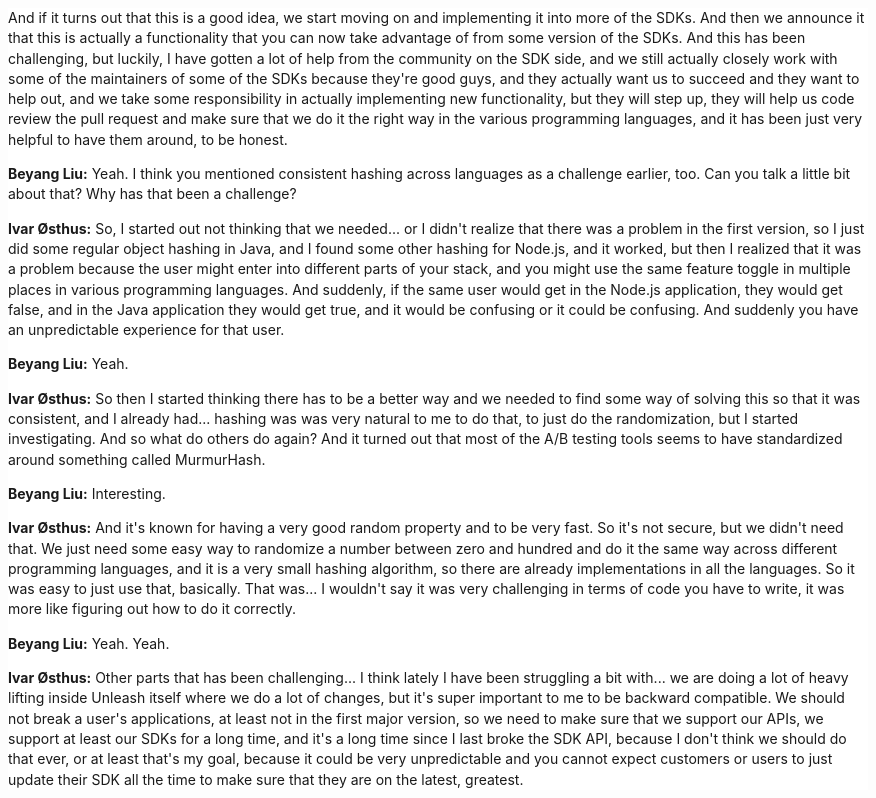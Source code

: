 And if it turns out that this is a good idea, we start moving on and implementing it into more of the SDKs. And then we announce it that this is actually a functionality that you can now take advantage of from some version of the SDKs. And this has been challenging, but luckily, I have gotten a lot of help from the community on the SDK side, and we still actually closely work with some of the maintainers of some of the SDKs because they're good guys, and they actually want us to succeed and they want to help out, and we take some responsibility in actually implementing new functionality, but they will step up, they will help us code review the pull request and make sure that we do it the right way in the various programming languages, and it has been just very helpful to have them around, to be honest.

**Beyang Liu:**
Yeah. I think you mentioned consistent hashing across languages as a challenge earlier, too. Can you talk a little bit about that? Why has that been a challenge?

**Ivar Østhus:**
So, I started out not thinking that we needed... or I didn't realize that there was a problem in the first version, so I just did some regular object hashing in Java, and I found some other hashing for Node.js, and it worked, but then I realized that it was a problem because the user might enter into different parts of your stack, and you might use the same feature toggle in multiple places in various programming languages. And suddenly, if the same user would get in the Node.js application, they would get false, and in the Java application they would get true, and it would be confusing or it could be confusing. And suddenly you have an unpredictable experience for that user.

**Beyang Liu:**
Yeah.

**Ivar Østhus:**
So then I started thinking there has to be a better way and we needed to find some way of solving this so that it was consistent, and I already had... hashing was was very natural to me to do that, to just do the randomization, but I started investigating. And so what do others do again? And it turned out that most of the A/B testing tools seems to have standardized around something called MurmurHash.

**Beyang Liu:**
Interesting.

**Ivar Østhus:**
And it's known for having a very good random property and to be very fast. So it's not secure, but we didn't need that. We just need some easy way to randomize a number between zero and hundred and do it the same way across different programming languages, and it is a very small hashing algorithm, so there are already implementations in all the languages. So it was easy to just use that, basically. That was... I wouldn't say it was very challenging in terms of code you have to write, it was more like figuring out how to do it correctly.

**Beyang Liu:**
Yeah. Yeah.

**Ivar Østhus:**
Other parts that has been challenging... I think lately I have been struggling a bit with... we are doing a lot of heavy lifting inside Unleash itself where we do a lot of changes, but it's super important to me to be backward compatible. We should not break a user's applications, at least not in the first major version, so we need to make sure that we support our APIs, we support at least our SDKs for a long time, and it's a long time since I last broke the SDK API, because I don't think we should do that ever, or at least that's my goal, because it could be very unpredictable and you cannot expect customers or users to just update their SDK all the time to make sure that they are on the latest, greatest.

